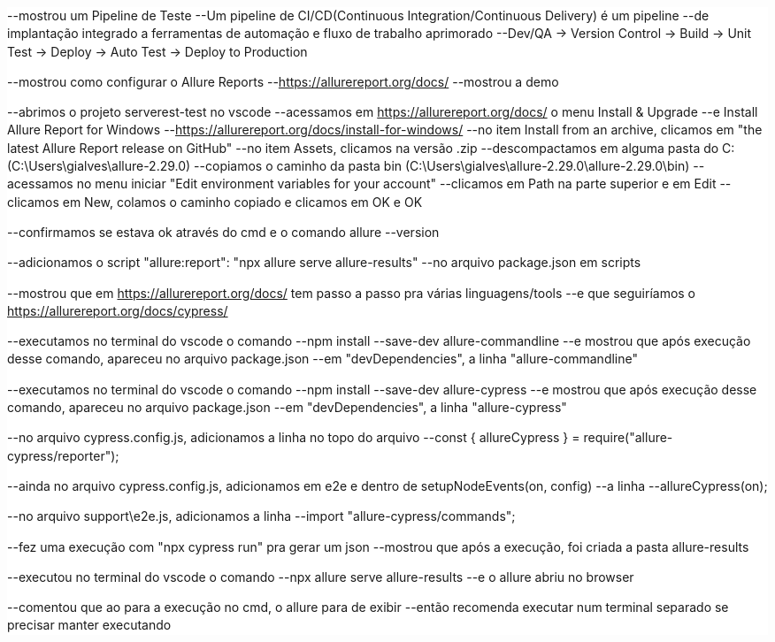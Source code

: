 --mostrou um Pipeline de Teste
--Um pipeline de CI/CD(Continuous Integration/Continuous Delivery) é um pipeline
--de implantação integrado a ferramentas de automação e fluxo de trabalho aprimorado
--Dev/QA -> Version Control -> Build -> Unit Test -> Deploy -> Auto Test -> Deploy to Production

--mostrou como configurar o Allure Reports
--https://allurereport.org/docs/
--mostrou a demo

--abrimos o projeto serverest-test no vscode
--acessamos em https://allurereport.org/docs/ o menu Install & Upgrade
--e Install Allure Report for Windows
--https://allurereport.org/docs/install-for-windows/
--no item Install from an archive, clicamos em "the latest Allure Report release on GitHub"
--no item Assets, clicamos na versão .zip
--descompactamos em alguma pasta do C: (C:\Users\gialves\allure-2.29.0)
--copiamos o caminho da pasta bin (C:\Users\gialves\allure-2.29.0\allure-2.29.0\bin)
--acessamos no menu iniciar "Edit environment variables for your account"
--clicamos em Path na parte superior e em Edit
--clicamos em New, colamos o caminho copiado e clicamos em OK e OK

--confirmamos se estava ok através do cmd e o comando allure --version

--adicionamos o script "allure:report": "npx allure serve allure-results"
--no arquivo package.json em scripts

--mostrou que em https://allurereport.org/docs/ tem passo a passo pra várias linguagens/tools
--e que seguiríamos o https://allurereport.org/docs/cypress/

--executamos no terminal do vscode o comando
--npm install --save-dev allure-commandline
--e mostrou que após execução desse comando, apareceu no arquivo package.json
--em "devDependencies", a linha "allure-commandline"

--executamos no terminal do vscode o comando
--npm install --save-dev allure-cypress 
--e mostrou que após execução desse comando, apareceu no arquivo package.json
--em "devDependencies", a linha "allure-cypress"

--no arquivo cypress.config.js, adicionamos a linha no topo do arquivo
--const { allureCypress } = require("allure-cypress/reporter");

--ainda no arquivo cypress.config.js, adicionamos em e2e e dentro de setupNodeEvents(on, config)
--a linha 
--allureCypress(on);

--no arquivo support\e2e.js, adicionamos a linha
--import "allure-cypress/commands";

--fez uma execução com "npx cypress run" pra gerar um json
--mostrou que após a execução, foi criada a pasta allure-results

--executou no terminal do vscode o comando 
--npx allure serve allure-results
--e o allure abriu no browser

--comentou que ao para a execução no cmd, o allure para de exibir
--então recomenda executar num terminal separado se precisar manter executando

